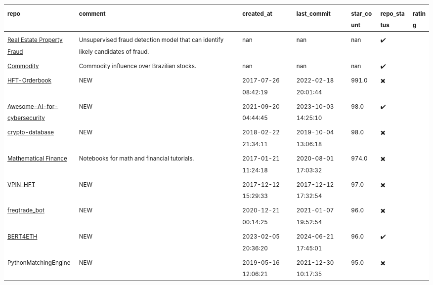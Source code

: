 | <sub>repo</sub>                                                                                                                                                                                                                                 | <sub>comment</sub>                                                                              | <sub>created_at</sub>          | <sub>last_commit</sub>         | <sub>star_count</sub>   | <sub>repo_status</sub>              | <sub>rating</sub>   |
|:------------------------------------------------------------------------------------------------------------------------------------------------------------------------------------------------------------------------------------------------|:------------------------------------------------------------------------------------------------|:-------------------------------|:-------------------------------|:------------------------|:------------------------------------|:--------------------|
| <sub>[Real Estate Property Fraud](https://github.com/aviroop1/Real_Estate_Property_Fraud)</sub>                                                                                                                                                 | <sub>Unsupervised fraud detection model that can identify likely candidates of fraud.</sub>     | <sub>nan</sub>                 | <sub>nan</sub>                 | <sub>nan</sub>          | <sub>:heavy_check_mark:</sub>       | <sub></sub>         |
| <sub>[Commodity](https://github.com/felipessalvatore/fin2vec/blob/master/src/Commodity2BR.ipynb)</sub>                                                                                                                                          | <sub>Commodity influence over Brazilian stocks.</sub>                                           | <sub>nan</sub>                 | <sub>nan</sub>                 | <sub>nan</sub>          | <sub>:heavy_check_mark:</sub>       | <sub></sub>         |
| <sub>[HFT-Orderbook](https://github.com/Crypto-toolbox/HFT-Orderbook)</sub>                                                                                                                                                                     | <sub>NEW</sub>                                                                                  | <sub>2017-07-26 08:42:19</sub> | <sub>2022-02-18 20:01:44</sub> | <sub>991.0</sub>        | <sub>:heavy_multiplication_x:</sub> | <sub></sub>         |
| <sub>[Awesome-AI-for-cybersecurity](https://github.com/Billy1900/Awesome-AI-for-cybersecurity)</sub>                                                                                                                                            | <sub>NEW</sub>                                                                                  | <sub>2021-09-20 04:44:45</sub> | <sub>2023-10-03 14:25:10</sub> | <sub>98.0</sub>         | <sub>:heavy_check_mark:</sub>       | <sub></sub>         |
| <sub>[crypto-database](https://github.com/ivopetiz/crypto-database)</sub>                                                                                                                                                                       | <sub>NEW</sub>                                                                                  | <sub>2018-02-22 21:34:11</sub> | <sub>2019-10-04 13:06:18</sub> | <sub>98.0</sub>         | <sub>:heavy_multiplication_x:</sub> | <sub></sub>         |
| <sub>[Mathematical Finance](https://github.com/Auquan/Tutorials)</sub>                                                                                                                                                                          | <sub>Notebooks for math and financial tutorials.</sub>                                          | <sub>2017-01-21 11:24:18</sub> | <sub>2020-08-01 17:03:32</sub> | <sub>974.0</sub>        | <sub>:heavy_multiplication_x:</sub> | <sub></sub>         |
| <sub>[VPIN_HFT](https://github.com/theopenstreet/VPIN_HFT)</sub>                                                                                                                                                                                | <sub>NEW</sub>                                                                                  | <sub>2017-12-12 15:29:33</sub> | <sub>2017-12-12 17:32:54</sub> | <sub>97.0</sub>         | <sub>:heavy_multiplication_x:</sub> | <sub></sub>         |
| <sub>[freqtrade_bot](https://github.com/michael-fourie/freqtrade_bot)</sub>                                                                                                                                                                     | <sub>NEW</sub>                                                                                  | <sub>2020-12-21 00:14:25</sub> | <sub>2021-01-07 19:52:54</sub> | <sub>96.0</sub>         | <sub>:heavy_multiplication_x:</sub> | <sub></sub>         |
| <sub>[BERT4ETH](https://github.com/git-disl/BERT4ETH)</sub>                                                                                                                                                                                     | <sub>NEW</sub>                                                                                  | <sub>2023-02-05 20:36:20</sub> | <sub>2024-06-21 17:45:01</sub> | <sub>96.0</sub>         | <sub>:heavy_check_mark:</sub>       | <sub></sub>         |
| <sub>[PythonMatchingEngine](https://github.com/Surbeivol/PythonMatchingEngine)</sub>                                                                                                                                                            | <sub>NEW</sub>                                                                                  | <sub>2019-05-16 12:06:21</sub> | <sub>2021-12-30 10:17:35</sub> | <sub>95.0</sub>         | <sub>:heavy_multiplication_x:</sub> | <sub></sub>         |